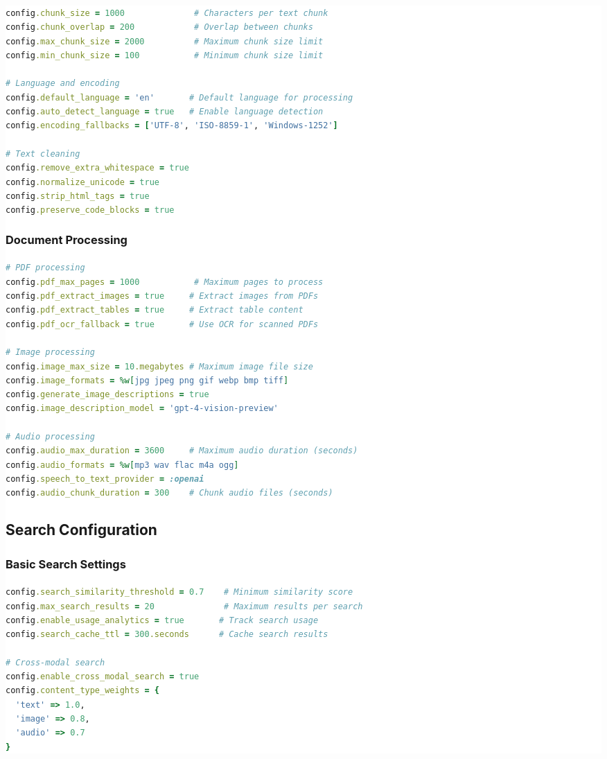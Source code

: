 ```ruby
config.chunk_size = 1000              # Characters per text chunk
config.chunk_overlap = 200            # Overlap between chunks
config.max_chunk_size = 2000          # Maximum chunk size limit
config.min_chunk_size = 100           # Minimum chunk size limit

# Language and encoding
config.default_language = 'en'       # Default language for processing
config.auto_detect_language = true   # Enable language detection
config.encoding_fallbacks = ['UTF-8', 'ISO-8859-1', 'Windows-1252']

# Text cleaning
config.remove_extra_whitespace = true
config.normalize_unicode = true
config.strip_html_tags = true
config.preserve_code_blocks = true
```

### Document Processing

```ruby
# PDF processing
config.pdf_max_pages = 1000           # Maximum pages to process
config.pdf_extract_images = true     # Extract images from PDFs
config.pdf_extract_tables = true     # Extract table content
config.pdf_ocr_fallback = true       # Use OCR for scanned PDFs

# Image processing
config.image_max_size = 10.megabytes # Maximum image file size
config.image_formats = %w[jpg jpeg png gif webp bmp tiff]
config.generate_image_descriptions = true
config.image_description_model = 'gpt-4-vision-preview'

# Audio processing
config.audio_max_duration = 3600     # Maximum audio duration (seconds)
config.audio_formats = %w[mp3 wav flac m4a ogg]
config.speech_to_text_provider = :openai
config.audio_chunk_duration = 300    # Chunk audio files (seconds)
```

## Search Configuration

### Basic Search Settings

```ruby
config.search_similarity_threshold = 0.7    # Minimum similarity score
config.max_search_results = 20              # Maximum results per search
config.enable_usage_analytics = true       # Track search usage
config.search_cache_ttl = 300.seconds      # Cache search results

# Cross-modal search
config.enable_cross_modal_search = true
config.content_type_weights = {
  'text' => 1.0,
  'image' => 0.8,
  'audio' => 0.7
}
```
